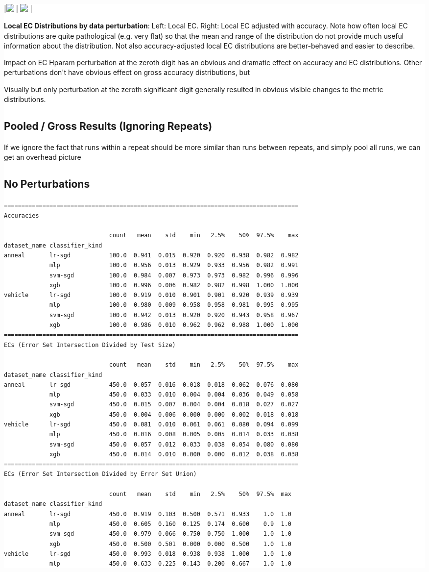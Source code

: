 |![](./plots/ec_range/violin/vehicle_ecs_local_norm_0_violin.png) | ![](./plots/ec_acc_range/violin/vehicle_ec_rangs_local_norm_0_violin.png) |

**Local EC Distributions by data perturbation**: Left: Local EC. Right: Local
EC adjusted with accuracy. Note how often local EC distributions are quite
pathological (e.g. very flat) so that the mean and range of the distribution
do not provide much useful information about the distribution. Not also
accuracy-adjusted local EC distributions are better-behaved and easier to
describe.



Impact on EC  Hparam perturbation at the zeroth digit
has an obvious and dramatic effect on accuracy and EC distributions. Other
perturbations don't have obvious effect on gross accuracy distributions, but


Visually but only perturbation at the zeroth significant
digit generally resulted in obvious visible changes to the metric distributions.



## Pooled / Gross Results (Ignoring Repeats)

If we ignore the fact that runs within a repeat should be more similar than runs
between repeats, and simply pool all runs, we can get an overhead picture

## No Perturbations


```
====================================================================================
Accuracies

                              count   mean    std    min   2.5%    50%  97.5%    max
dataset_name classifier_kind
anneal       lr-sgd           100.0  0.941  0.015  0.920  0.920  0.938  0.982  0.982
             mlp              100.0  0.956  0.013  0.929  0.933  0.956  0.982  0.991
             svm-sgd          100.0  0.984  0.007  0.973  0.973  0.982  0.996  0.996
             xgb              100.0  0.996  0.006  0.982  0.982  0.998  1.000  1.000
vehicle      lr-sgd           100.0  0.919  0.010  0.901  0.901  0.920  0.939  0.939
             mlp              100.0  0.980  0.009  0.958  0.958  0.981  0.995  0.995
             svm-sgd          100.0  0.942  0.013  0.920  0.920  0.943  0.958  0.967
             xgb              100.0  0.986  0.010  0.962  0.962  0.988  1.000  1.000
====================================================================================
ECs (Error Set Intersection Divided by Test Size)

                              count   mean    std    min   2.5%    50%  97.5%    max
dataset_name classifier_kind
anneal       lr-sgd           450.0  0.057  0.016  0.018  0.018  0.062  0.076  0.080
             mlp              450.0  0.033  0.010  0.004  0.004  0.036  0.049  0.058
             svm-sgd          450.0  0.015  0.007  0.004  0.004  0.018  0.027  0.027
             xgb              450.0  0.004  0.006  0.000  0.000  0.002  0.018  0.018
vehicle      lr-sgd           450.0  0.081  0.010  0.061  0.061  0.080  0.094  0.099
             mlp              450.0  0.016  0.008  0.005  0.005  0.014  0.033  0.038
             svm-sgd          450.0  0.057  0.012  0.033  0.038  0.054  0.080  0.080
             xgb              450.0  0.014  0.010  0.000  0.000  0.012  0.038  0.038
====================================================================================
ECs (Error Set Intersection Divided by Error Set Union)

                              count   mean    std    min   2.5%    50%  97.5%  max
dataset_name classifier_kind
anneal       lr-sgd           450.0  0.919  0.103  0.500  0.571  0.933    1.0  1.0
             mlp              450.0  0.605  0.160  0.125  0.174  0.600    0.9  1.0
             svm-sgd          450.0  0.979  0.066  0.750  0.750  1.000    1.0  1.0
             xgb              450.0  0.500  0.501  0.000  0.000  0.500    1.0  1.0
vehicle      lr-sgd           450.0  0.993  0.018  0.938  0.938  1.000    1.0  1.0
             mlp              450.0  0.633  0.225  0.143  0.200  0.667    1.0  1.0
```
